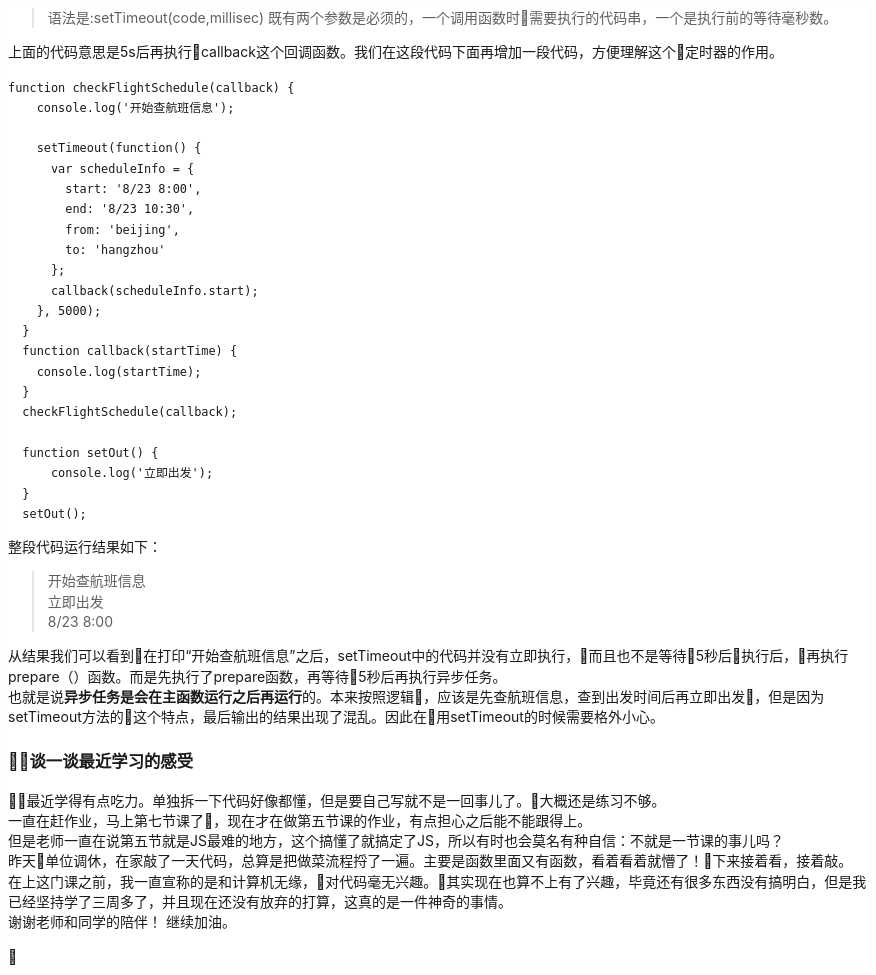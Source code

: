 
> 语法是:setTimeout(code,millisec)
> 既有两个参数是必须的，一个调用函数时需要执行的代码串，一个是执行前的等待毫秒数。  

上面的代码意思是5s后再执行callback这个回调函数。我们在这段代码下面再增加一段代码，方便理解这个定时器的作用。  
```
function checkFlightSchedule(callback) {
    console.log('开始查航班信息');
  
    setTimeout(function() {
      var scheduleInfo = {
        start: '8/23 8:00',
        end: '8/23 10:30',
        from: 'beijing',
        to: 'hangzhou'
      };
      callback(scheduleInfo.start);
    }, 5000);
  }
  function callback(startTime) {
    console.log(startTime);
  }
  checkFlightSchedule(callback);
  
  function setOut() {
      console.log('立即出发');
  }
  setOut();
```
整段代码运行结果如下：  
> 开始查航班信息  
> 立即出发  
> 8/23 8:00  

从结果我们可以看到在打印“开始查航班信息”之后，setTimeout中的代码并没有立即执行，而且也不是等待5秒后执行后，再执行prepare（）函数。而是先执行了prepare函数，再等待5秒后再执行异步任务。  
也就是说**异步任务是会在主函数运行之后再运行**的。本来按照逻辑，应该是先查航班信息，查到出发时间后再立即出发，但是因为setTimeout方法的这个特点，最后输出的结果出现了混乱。因此在用setTimeout的时候需要格外小心。

### 谈一谈最近学习的感受
最近学得有点吃力。单独拆一下代码好像都懂，但是要自己写就不是一回事儿了。大概还是练习不够。  
一直在赶作业，马上第七节课了，现在才在做第五节课的作业，有点担心之后能不能跟得上。  
但是老师一直在说第五节就是JS最难的地方，这个搞懂了就搞定了JS，所以有时也会莫名有种自信：不就是一节课的事儿吗？  
昨天单位调休，在家敲了一天代码，总算是把做菜流程捋了一遍。主要是函数里面又有函数，看着看着就懵了！下来接着看，接着敲。  
在上这门课之前，我一直宣称的是和计算机无缘，对代码毫无兴趣。其实现在也算不上有了兴趣，毕竟还有很多东西没有搞明白，但是我已经坚持学了三周多了，并且现在还没有放弃的打算，这真的是一件神奇的事情。  
谢谢老师和同学的陪伴！
继续加油。  


